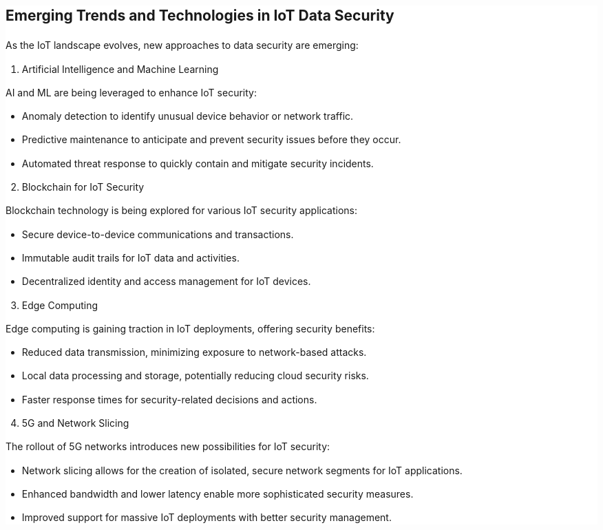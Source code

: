 


## Emerging Trends and Technologies in IoT Data Security



As the IoT landscape evolves, new approaches to data security are emerging:



1. Artificial Intelligence and Machine Learning



AI and ML are being leveraged to enhance IoT security:


* Anomaly detection to identify unusual device behavior or network traffic.

* Predictive maintenance to anticipate and prevent security issues before they occur.

* Automated threat response to quickly contain and mitigate security incidents.




2. Blockchain for IoT Security



Blockchain technology is being explored for various IoT security applications:


* Secure device-to-device communications and transactions.

* Immutable audit trails for IoT data and activities.

* Decentralized identity and access management for IoT devices.




3. Edge Computing



Edge computing is gaining traction in IoT deployments, offering security benefits:


* Reduced data transmission, minimizing exposure to network-based attacks.

* Local data processing and storage, potentially reducing cloud security risks.

* Faster response times for security-related decisions and actions.




4. 5G and Network Slicing



The rollout of 5G networks introduces new possibilities for IoT security:


* Network slicing allows for the creation of isolated, secure network segments for IoT applications.

* Enhanced bandwidth and lower latency enable more sophisticated security measures.

* Improved support for massive IoT deployments with better security management.
